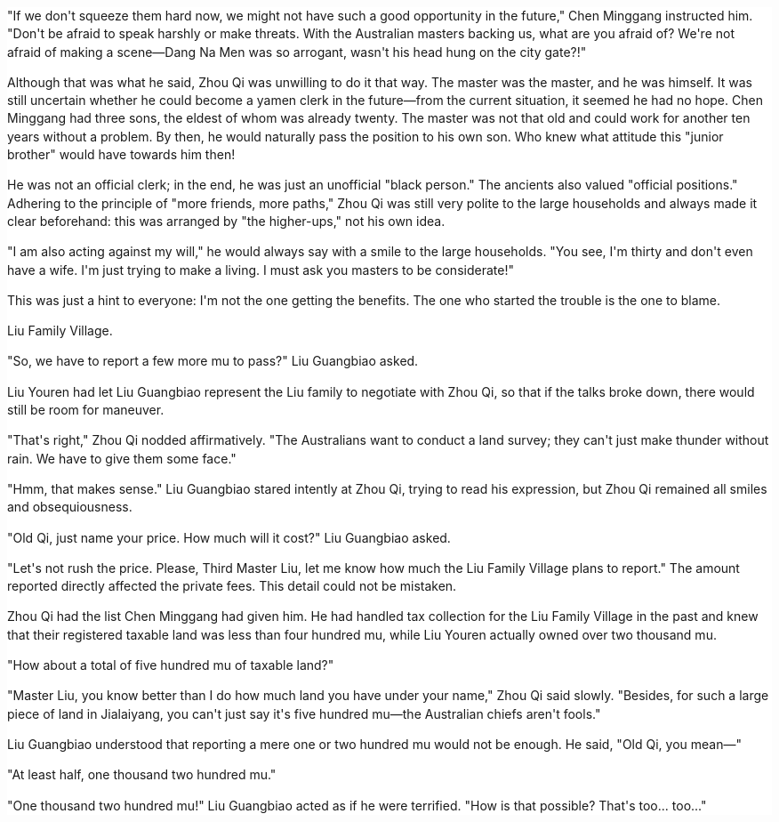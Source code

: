 "If we don't squeeze them hard now, we might not have such a good opportunity in the future," Chen Minggang instructed him. "Don't be afraid to speak harshly or make threats. With the Australian masters backing us, what are you afraid of? We're not afraid of making a scene—Dang Na Men was so arrogant, wasn't his head hung on the city gate?!"

Although that was what he said, Zhou Qi was unwilling to do it that way. The master was the master, and he was himself. It was still uncertain whether he could become a yamen clerk in the future—from the current situation, it seemed he had no hope. Chen Minggang had three sons, the eldest of whom was already twenty. The master was not that old and could work for another ten years without a problem. By then, he would naturally pass the position to his own son. Who knew what attitude this "junior brother" would have towards him then!

He was not an official clerk; in the end, he was just an unofficial "black person." The ancients also valued "official positions." Adhering to the principle of "more friends, more paths," Zhou Qi was still very polite to the large households and always made it clear beforehand: this was arranged by "the higher-ups," not his own idea.

"I am also acting against my will," he would always say with a smile to the large households. "You see, I'm thirty and don't even have a wife. I'm just trying to make a living. I must ask you masters to be considerate!"

This was just a hint to everyone: I'm not the one getting the benefits. The one who started the trouble is the one to blame.

Liu Family Village.

"So, we have to report a few more mu to pass?" Liu Guangbiao asked.

Liu Youren had let Liu Guangbiao represent the Liu family to negotiate with Zhou Qi, so that if the talks broke down, there would still be room for maneuver.

"That's right," Zhou Qi nodded affirmatively. "The Australians want to conduct a land survey; they can't just make thunder without rain. We have to give them some face."

"Hmm, that makes sense." Liu Guangbiao stared intently at Zhou Qi, trying to read his expression, but Zhou Qi remained all smiles and obsequiousness.

"Old Qi, just name your price. How much will it cost?" Liu Guangbiao asked.

"Let's not rush the price. Please, Third Master Liu, let me know how much the Liu Family Village plans to report." The amount reported directly affected the private fees. This detail could not be mistaken.

Zhou Qi had the list Chen Minggang had given him. He had handled tax collection for the Liu Family Village in the past and knew that their registered taxable land was less than four hundred mu, while Liu Youren actually owned over two thousand mu.

"How about a total of five hundred mu of taxable land?"

"Master Liu, you know better than I do how much land you have under your name," Zhou Qi said slowly. "Besides, for such a large piece of land in Jialaiyang, you can't just say it's five hundred mu—the Australian chiefs aren't fools."

Liu Guangbiao understood that reporting a mere one or two hundred mu would not be enough. He said, "Old Qi, you mean—"

"At least half, one thousand two hundred mu."

"One thousand two hundred mu!" Liu Guangbiao acted as if he were terrified. "How is that possible? That's too... too..."
